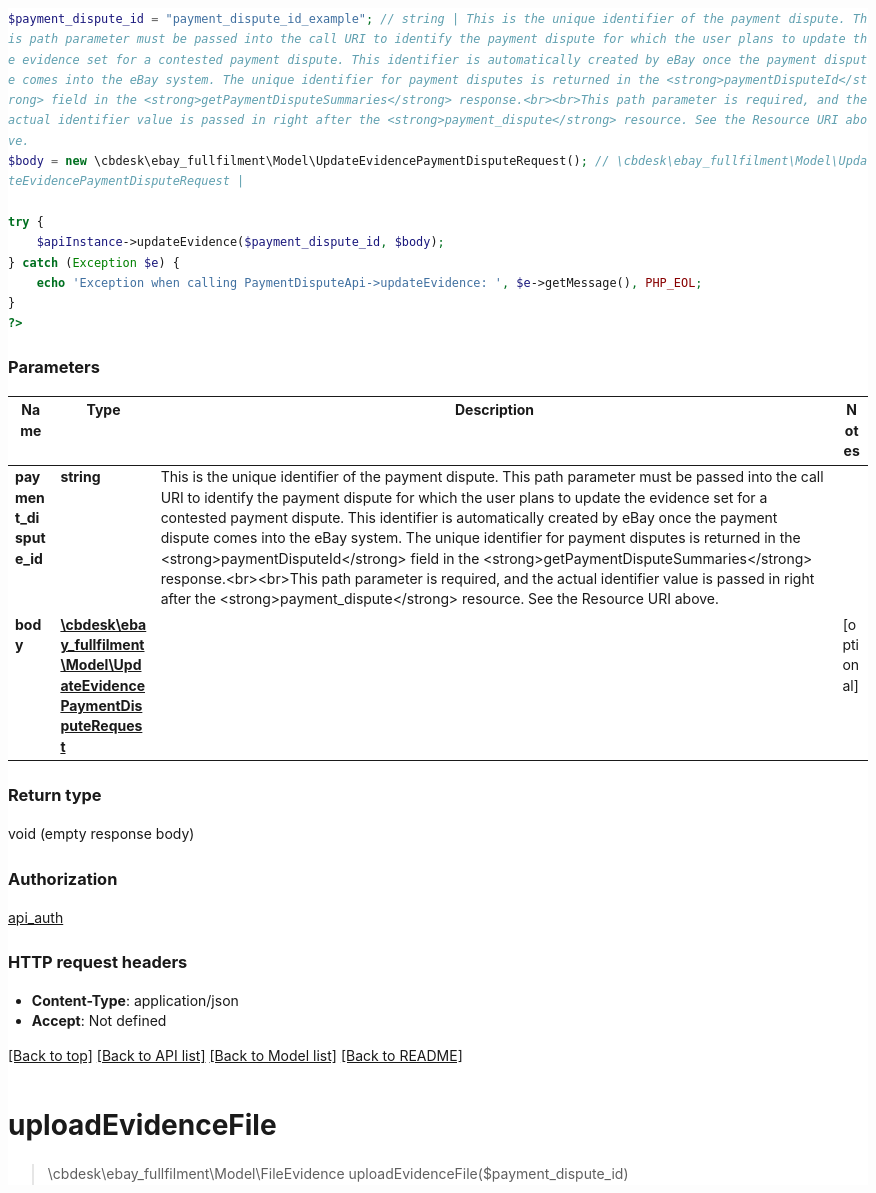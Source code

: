 ```php
$payment_dispute_id = "payment_dispute_id_example"; // string | This is the unique identifier of the payment dispute. This path parameter must be passed into the call URI to identify the payment dispute for which the user plans to update the evidence set for a contested payment dispute. This identifier is automatically created by eBay once the payment dispute comes into the eBay system. The unique identifier for payment disputes is returned in the <strong>paymentDisputeId</strong> field in the <strong>getPaymentDisputeSummaries</strong> response.<br><br>This path parameter is required, and the actual identifier value is passed in right after the <strong>payment_dispute</strong> resource. See the Resource URI above.
$body = new \cbdesk\ebay_fullfilment\Model\UpdateEvidencePaymentDisputeRequest(); // \cbdesk\ebay_fullfilment\Model\UpdateEvidencePaymentDisputeRequest | 

try {
    $apiInstance->updateEvidence($payment_dispute_id, $body);
} catch (Exception $e) {
    echo 'Exception when calling PaymentDisputeApi->updateEvidence: ', $e->getMessage(), PHP_EOL;
}
?>
```

### Parameters

Name | Type | Description  | Notes
------------- | ------------- | ------------- | -------------
 **payment_dispute_id** | **string**| This is the unique identifier of the payment dispute. This path parameter must be passed into the call URI to identify the payment dispute for which the user plans to update the evidence set for a contested payment dispute. This identifier is automatically created by eBay once the payment dispute comes into the eBay system. The unique identifier for payment disputes is returned in the &lt;strong&gt;paymentDisputeId&lt;/strong&gt; field in the &lt;strong&gt;getPaymentDisputeSummaries&lt;/strong&gt; response.&lt;br&gt;&lt;br&gt;This path parameter is required, and the actual identifier value is passed in right after the &lt;strong&gt;payment_dispute&lt;/strong&gt; resource. See the Resource URI above. |
 **body** | [**\cbdesk\ebay_fullfilment\Model\UpdateEvidencePaymentDisputeRequest**](../Model/UpdateEvidencePaymentDisputeRequest.md)|  | [optional]

### Return type

void (empty response body)

### Authorization

[api_auth](../../README.md#api_auth)

### HTTP request headers

 - **Content-Type**: application/json
 - **Accept**: Not defined

[[Back to top]](#) [[Back to API list]](../../README.md#documentation-for-api-endpoints) [[Back to Model list]](../../README.md#documentation-for-models) [[Back to README]](../../README.md)

# **uploadEvidenceFile**
> \cbdesk\ebay_fullfilment\Model\FileEvidence uploadEvidenceFile($payment_dispute_id)
